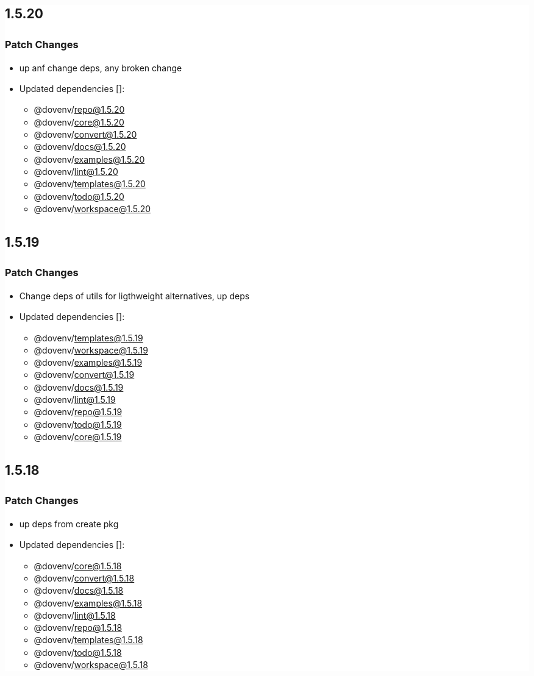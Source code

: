 ## 1.5.20

### Patch Changes

- up anf change deps, any broken change

- Updated dependencies []:
  - @dovenv/repo@1.5.20
  - @dovenv/core@1.5.20
  - @dovenv/convert@1.5.20
  - @dovenv/docs@1.5.20
  - @dovenv/examples@1.5.20
  - @dovenv/lint@1.5.20
  - @dovenv/templates@1.5.20
  - @dovenv/todo@1.5.20
  - @dovenv/workspace@1.5.20

## 1.5.19

### Patch Changes

- Change deps of utils for ligthweight alternatives, up deps

- Updated dependencies []:
  - @dovenv/templates@1.5.19
  - @dovenv/workspace@1.5.19
  - @dovenv/examples@1.5.19
  - @dovenv/convert@1.5.19
  - @dovenv/docs@1.5.19
  - @dovenv/lint@1.5.19
  - @dovenv/repo@1.5.19
  - @dovenv/todo@1.5.19
  - @dovenv/core@1.5.19

## 1.5.18

### Patch Changes

- up deps from create pkg

- Updated dependencies []:
  - @dovenv/core@1.5.18
  - @dovenv/convert@1.5.18
  - @dovenv/docs@1.5.18
  - @dovenv/examples@1.5.18
  - @dovenv/lint@1.5.18
  - @dovenv/repo@1.5.18
  - @dovenv/templates@1.5.18
  - @dovenv/todo@1.5.18
  - @dovenv/workspace@1.5.18
